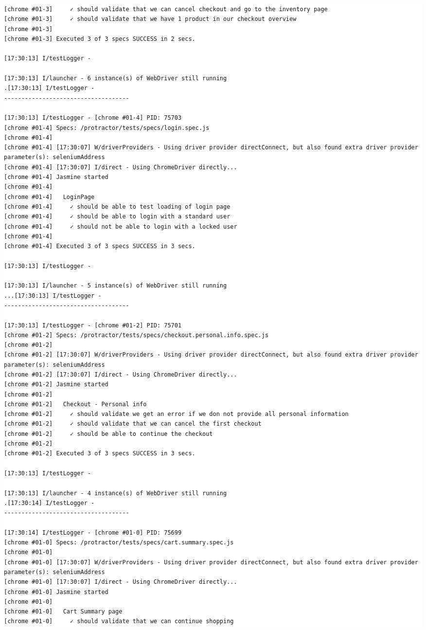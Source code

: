 ```log
[chrome #01-3]     ✓ should validate that we can cancel checkout and go to the inventory page
[chrome #01-3]     ✓ should validate that we have 1 product in our checkout overview
[chrome #01-3] 
[chrome #01-3] Executed 3 of 3 specs SUCCESS in 2 secs.

[17:30:13] I/testLogger - 

[17:30:13] I/launcher - 6 instance(s) of WebDriver still running
.[17:30:13] I/testLogger - 
------------------------------------

[17:30:13] I/testLogger - [chrome #01-4] PID: 75703
[chrome #01-4] Specs: /protractor/tests/specs/login.spec.js
[chrome #01-4] 
[chrome #01-4] [17:30:07] W/driverProviders - Using driver provider directConnect, but also found extra driver provider parameter(s): seleniumAddress
[chrome #01-4] [17:30:07] I/direct - Using ChromeDriver directly...
[chrome #01-4] Jasmine started
[chrome #01-4] 
[chrome #01-4]   LoginPage
[chrome #01-4]     ✓ should be able to test loading of login page
[chrome #01-4]     ✓ should be able to login with a standard user
[chrome #01-4]     ✓ should not be able to login with a locked user
[chrome #01-4] 
[chrome #01-4] Executed 3 of 3 specs SUCCESS in 3 secs.

[17:30:13] I/testLogger - 

[17:30:13] I/launcher - 5 instance(s) of WebDriver still running
...[17:30:13] I/testLogger - 
------------------------------------

[17:30:13] I/testLogger - [chrome #01-2] PID: 75701
[chrome #01-2] Specs: /protractor/tests/specs/checkout.personal.info.spec.js
[chrome #01-2] 
[chrome #01-2] [17:30:07] W/driverProviders - Using driver provider directConnect, but also found extra driver provider parameter(s): seleniumAddress
[chrome #01-2] [17:30:07] I/direct - Using ChromeDriver directly...
[chrome #01-2] Jasmine started
[chrome #01-2] 
[chrome #01-2]   Checkout - Personal info
[chrome #01-2]     ✓ should validate we get an error if we don not provide all personal information
[chrome #01-2]     ✓ should validate that we can cancel the first checkout
[chrome #01-2]     ✓ should be able to continue the checkout
[chrome #01-2] 
[chrome #01-2] Executed 3 of 3 specs SUCCESS in 3 secs.

[17:30:13] I/testLogger - 

[17:30:13] I/launcher - 4 instance(s) of WebDriver still running
.[17:30:14] I/testLogger - 
------------------------------------

[17:30:14] I/testLogger - [chrome #01-0] PID: 75699
[chrome #01-0] Specs: /protractor/tests/specs/cart.summary.spec.js
[chrome #01-0] 
[chrome #01-0] [17:30:07] W/driverProviders - Using driver provider directConnect, but also found extra driver provider parameter(s): seleniumAddress
[chrome #01-0] [17:30:07] I/direct - Using ChromeDriver directly...
[chrome #01-0] Jasmine started
[chrome #01-0] 
[chrome #01-0]   Cart Summary page
[chrome #01-0]     ✓ should validate that we can continue shopping
```